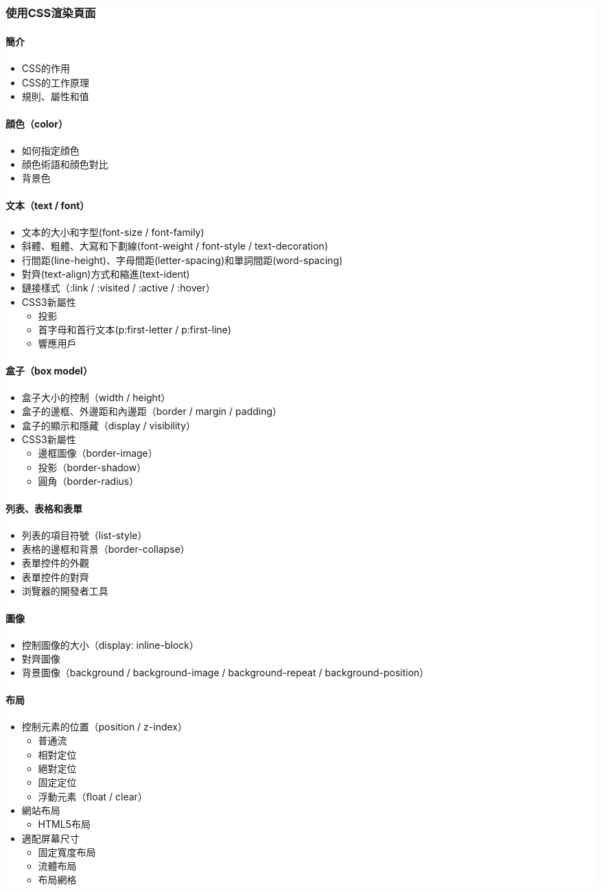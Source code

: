 ### 使用CSS渲染頁面

#### 簡介

- CSS的作用
- CSS的工作原理
- 規則、屬性和值

#### 顔色（color）

- 如何指定顔色
- 顔色術語和顔色對比
- 背景色

#### 文本（text / font）

- 文本的大小和字型(font-size / font-family)
- 斜體、粗體、大寫和下劃線(font-weight / font-style / text-decoration)
- 行間距(line-height)、字母間距(letter-spacing)和單詞間距(word-spacing)
- 對齊(text-align)方式和縮進(text-ident)
- 鏈接樣式（:link / :visited / :active / :hover）
- CSS3新屬性
  - 投影
  - 首字母和首行文本(p:first-letter / p:first-line)
  - 響應用戶

#### 盒子（box model）

- 盒子大小的控制（width / height）
- 盒子的邊框、外邊距和內邊距（border /  margin / padding）
- 盒子的顯示和隱藏（display / visibility）
- CSS3新屬性
  - 邊框圖像（border-image）
  - 投影（border-shadow）
  - 圓角（border-radius）

#### 列表、表格和表單

- 列表的項目符號（list-style）
- 表格的邊框和背景（border-collapse）
- 表單控件的外觀
- 表單控件的對齊
- 浏覽器的開發者工具

#### 圖像

- 控制圖像的大小（display: inline-block）
- 對齊圖像
- 背景圖像（background / background-image / background-repeat / background-position）

#### 布局

- 控制元素的位置（position / z-index）
  - 普通流
  - 相對定位
  - 絕對定位
  - 固定定位
  - 浮動元素（float / clear）
- 網站布局
  - HTML5布局
- 適配屏幕尺寸
  - 固定寬度布局
  - 流體布局
  - 布局網格
